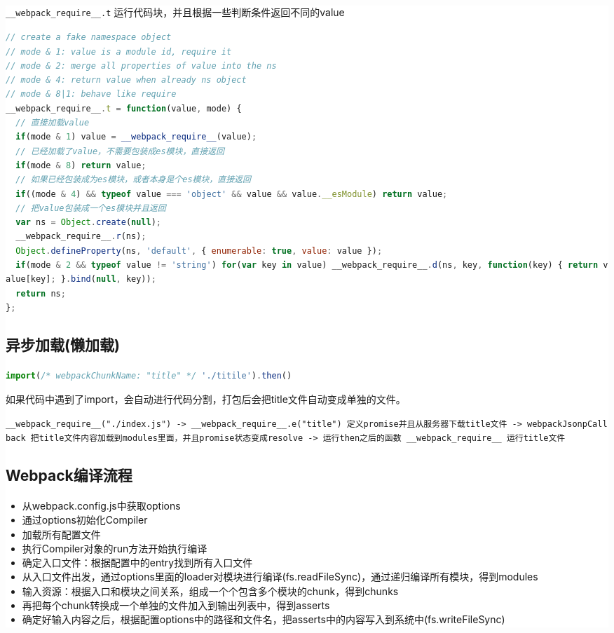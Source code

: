 

`__webpack_require__.t` 运行代码块，并且根据一些判断条件返回不同的value

```javascript
// create a fake namespace object
// mode & 1: value is a module id, require it
// mode & 2: merge all properties of value into the ns
// mode & 4: return value when already ns object
// mode & 8|1: behave like require
__webpack_require__.t = function(value, mode) {
  // 直接加载value
  if(mode & 1) value = __webpack_require__(value);
  // 已经加载了value，不需要包装成es模块，直接返回
  if(mode & 8) return value;
  // 如果已经包装成为es模块，或者本身是个es模块，直接返回
  if((mode & 4) && typeof value === 'object' && value && value.__esModule) return value;
  // 把value包装成一个es模块并且返回
  var ns = Object.create(null);
  __webpack_require__.r(ns);
  Object.defineProperty(ns, 'default', { enumerable: true, value: value });
  if(mode & 2 && typeof value != 'string') for(var key in value) __webpack_require__.d(ns, key, function(key) { return value[key]; }.bind(null, key));
  return ns;
};
```



## 异步加载(懒加载)

```javascript
import(/* webpackChunkName: "title" */ './titile').then()
```

如果代码中遇到了import，会自动进行代码分割，打包后会把title文件自动变成单独的文件。

```
__webpack_require__("./index.js") -> __webpack_require__.e("title") 定义promise并且从服务器下载title文件 -> webpackJsonpCallback 把title文件内容加载到modules里面，并且promise状态变成resolve -> 运行then之后的函数 __webpack_require__ 运行title文件
```



## Webpack编译流程

- 从webpack.config.js中获取options
- 通过options初始化Compiler
- 加载所有配置文件
- 执行Compiler对象的run方法开始执行编译
- 确定入口文件：根据配置中的entry找到所有入口文件
- 从入口文件出发，通过options里面的loader对模块进行编译(fs.readFileSync)，通过递归编译所有模块，得到modules
- 输入资源：根据入口和模块之间关系，组成一个个包含多个模块的chunk，得到chunks
- 再把每个chunk转换成一个单独的文件加入到输出列表中，得到asserts
- 确定好输入内容之后，根据配置options中的路径和文件名，把asserts中的内容写入到系统中(fs.writeFileSync)
